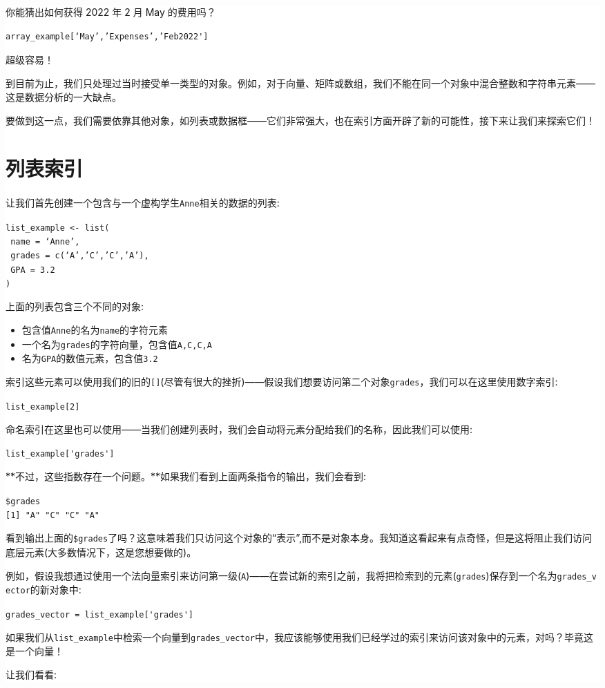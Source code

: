 你能猜出如何获得 2022 年 2 月 May 的费用吗？

```
array_example[‘May’,’Expenses’,’Feb2022']
```

超级容易！

到目前为止，我们只处理过当时接受单一类型的对象。例如，对于向量、矩阵或数组，我们不能在同一个对象中混合整数和字符串元素——这是数据分析的一大缺点。

要做到这一点，我们需要依靠其他对象，如列表或数据框——它们非常强大，也在索引方面开辟了新的可能性，接下来让我们来探索它们！

# 列表索引

让我们首先创建一个包含与一个虚构学生`Anne`相关的数据的列表:

```
list_example <- list(
 name = ‘Anne’,
 grades = c(‘A’,’C’,’C’,’A’),
 GPA = 3.2
)
```

上面的列表包含三个不同的对象:

*   包含值`Anne`的名为`name`的字符元素
*   一个名为`grades`的字符向量，包含值`A,C,C,A`
*   名为`GPA`的数值元素，包含值`3.2`

索引这些元素可以使用我们的旧的`[]`(尽管有很大的挫折)——假设我们想要访问第二个对象`grades`，我们可以在这里使用数字索引:

```
list_example[2]
```

命名索引在这里也可以使用——当我们创建列表时，我们会自动将元素分配给我们的名称，因此我们可以使用:

```
list_example['grades']
```

**不过，这些指数存在一个问题。**如果我们看到上面两条指令的输出，我们会看到:

```
$grades
[1] "A" "C" "C" "A"
```

看到输出上面的`$grades`了吗？这意味着我们只访问这个对象的“表示”,而不是对象本身。我知道这看起来有点奇怪，但是这将阻止我们访问底层元素(大多数情况下，这是您想要做的)。

例如，假设我想通过使用一个法向量索引来访问第一级(`A`)——在尝试新的索引之前，我将把检索到的元素(`grades`)保存到一个名为`grades_vector`的新对象中:

```
grades_vector = list_example['grades']
```

如果我们从`list_example`中检索一个向量到`grades_vector`中，我应该能够使用我们已经学过的索引来访问该对象中的元素，对吗？毕竟这是一个向量！

让我们看看:
